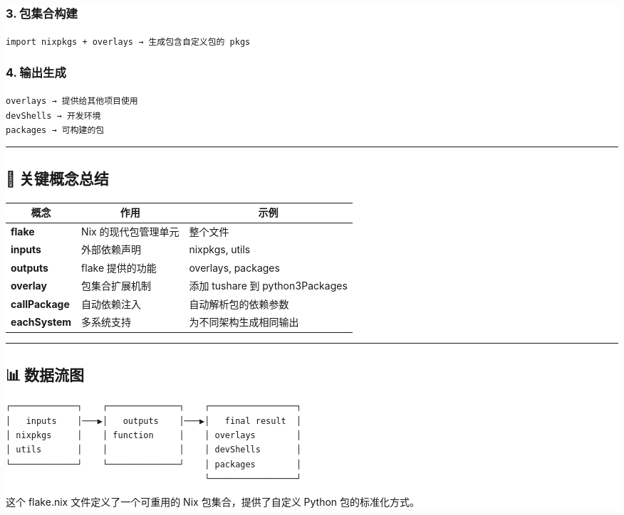 ### **3. 包集合构建**
```
import nixpkgs + overlays → 生成包含自定义包的 pkgs
```

### **4. 输出生成**
```
overlays → 提供给其他项目使用
devShells → 开发环境
packages → 可构建的包
```

---

## 🎯 关键概念总结

| 概念 | 作用 | 示例 |
|------|------|------|
| **flake** | Nix 的现代包管理单元 | 整个文件 |
| **inputs** | 外部依赖声明 | nixpkgs, utils |
| **outputs** | flake 提供的功能 | overlays, packages |
| **overlay** | 包集合扩展机制 | 添加 tushare 到 python3Packages |
| **callPackage** | 自动依赖注入 | 自动解析包的依赖参数 |
| **eachSystem** | 多系统支持 | 为不同架构生成相同输出 |

---

## 📊 数据流图

```
┌─────────────┐    ┌──────────────┐    ┌─────────────────┐
│   inputs    │───▶│   outputs    │───▶│   final result  │
│ nixpkgs     │    │ function     │    │ overlays        │
│ utils       │    │              │    │ devShells       │
└─────────────┘    └──────────────┘    │ packages        │
                                       └─────────────────┘
```

这个 flake.nix 文件定义了一个可重用的 Nix 包集合，提供了自定义 Python 包的标准化方式。 